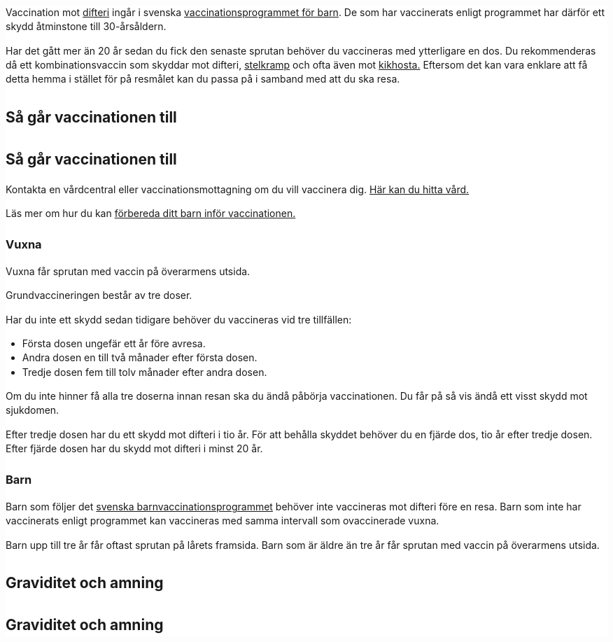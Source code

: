 Vaccination mot [difteri](https://www.1177.se/sjukdomar--besvar/infektioner/ovanliga-infektioner/difteri/) ingår i svenska [vaccinationsprogrammet för barn](https://www.1177.se/undersokning-behandling/vaccinationer/vaccinationsprogrammet-for-barn/). De som har vaccinerats enligt programmet har därför ett skydd åtminstone till 30-årsåldern.

Har det gått mer än 20 år sedan du fick den senaste sprutan behöver du vaccineras med ytterligare en dos. Du rekommenderas då ett kombinationsvaccin som skyddar mot difteri, [stelkramp](https://www.1177.se/sjukdomar--besvar/infektioner/ovanliga-infektioner/stelkramp/) och ofta även mot [kikhosta.](https://www.1177.se/sjukdomar--besvar/lungor-och-luftvagar/hosta-och-slem-i-luftvagarna/kikhosta/) Eftersom det kan vara enklare att få detta hemma i stället för på resmålet kan du passa på i samband med att du ska resa.

Så går vaccinationen till
-------------------------

Så går vaccinationen till
-------------------------

Kontakta en vårdcentral eller vaccinationsmottagning om du vill vaccinera dig. [Här kan du hitta vård.](https://www.1177.se/hitta-vard/)

Läs mer om hur du kan [förbereda ditt barn inför vaccinationen.](https://www.1177.se/barn--gravid/vard-och-stod-for-barn/forbereda-barn-for-besok-i-varden/)

### Vuxna

Vuxna får sprutan med vaccin på överarmens utsida.

Grundvaccineringen består av tre doser.

Har du inte ett skydd sedan tidigare behöver du vaccineras vid tre tillfällen:

*   Första dosen ungefär ett år före avresa.
*   Andra dosen en till två månader efter första dosen.
*   Tredje dosen fem till tolv månader efter andra dosen.

Om du inte hinner få alla tre doserna innan resan ska du ändå påbörja vaccinationen. Du får på så vis ändå ett visst skydd mot sjukdomen.

Efter tredje dosen har du ett skydd mot difteri i tio år. För att behålla skyddet behöver du en fjärde dos, tio år efter tredje dosen. Efter fjärde dosen har du skydd mot difteri i minst 20 år.

### Barn

Barn som följer det [svenska barnvaccinationsprogrammet](https://www.1177.se/undersokning-behandling/vaccinationer/vaccinationsprogrammet-for-barn/) behöver inte vaccineras mot difteri före en resa. Barn som inte har vaccinerats enligt programmet kan vaccineras med samma intervall som ovaccinerade vuxna.

Barn upp till tre år får oftast sprutan på lårets framsida. Barn som är äldre än tre år får sprutan med vaccin på överarmens utsida.

Graviditet och amning
---------------------

Graviditet och amning
---------------------
